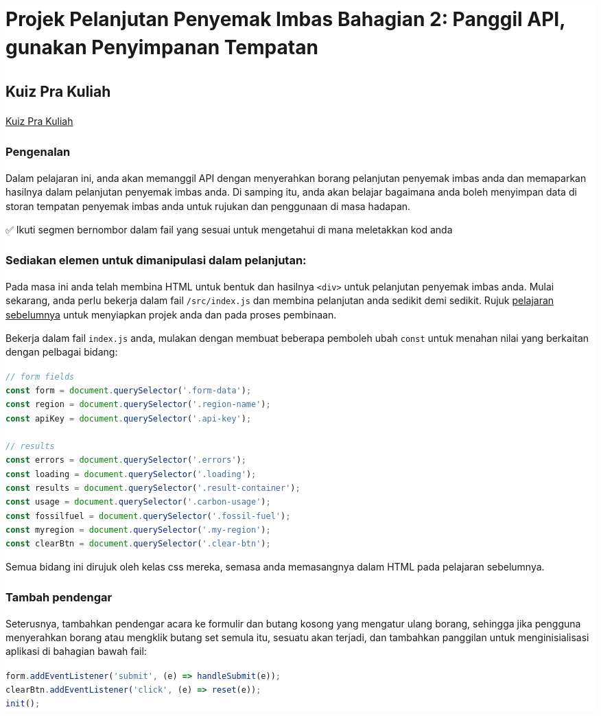 # Projek Pelanjutan Penyemak Imbas Bahagian 2: Panggil API, gunakan Penyimpanan Tempatan

## Kuiz Pra Kuliah

[Kuiz Pra Kuliah](https://happy-mud-02d95f10f.azurestaticapps.net/quiz/25)

### Pengenalan

Dalam pelajaran ini, anda akan memanggil API dengan menyerahkan borang pelanjutan penyemak imbas anda dan memaparkan hasilnya dalam pelanjutan penyemak imbas anda. Di samping itu, anda akan belajar bagaimana anda boleh menyimpan data di storan tempatan penyemak imbas anda untuk rujukan dan penggunaan di masa hadapan.

✅ Ikuti segmen bernombor dalam fail yang sesuai untuk mengetahui di mana meletakkan kod anda

### Sediakan elemen untuk dimanipulasi dalam pelanjutan:

Pada masa ini anda telah membina HTML untuk bentuk dan hasilnya `<div>` untuk pelanjutan penyemak imbas anda. Mulai sekarang, anda perlu bekerja dalam fail `/src/index.js` dan membina pelanjutan anda sedikit demi sedikit. Rujuk [pelajaran sebelumnya](../../1-about-browsers/translations/README.ms.md) untuk menyiapkan projek anda dan pada proses pembinaan.

Bekerja dalam fail `index.js` anda, mulakan dengan membuat beberapa pemboleh ubah `const` untuk menahan nilai yang berkaitan dengan pelbagai bidang:

```JavaScript
// form fields
const form = document.querySelector('.form-data');
const region = document.querySelector('.region-name');
const apiKey = document.querySelector('.api-key');

// results
const errors = document.querySelector('.errors');
const loading = document.querySelector('.loading');
const results = document.querySelector('.result-container');
const usage = document.querySelector('.carbon-usage');
const fossilfuel = document.querySelector('.fossil-fuel');
const myregion = document.querySelector('.my-region');
const clearBtn = document.querySelector('.clear-btn');
```

Semua bidang ini dirujuk oleh kelas css mereka, semasa anda memasangnya dalam HTML pada pelajaran sebelumnya.

### Tambah pendengar

Seterusnya, tambahkan pendengar acara ke formulir dan butang kosong yang mengatur ulang borang, sehingga jika pengguna menyerahkan borang atau mengklik butang set semula itu, sesuatu akan terjadi, dan tambahkan panggilan untuk menginisialisasi aplikasi di bahagian bawah fail:

```JavaScript
form.addEventListener('submit', (e) => handleSubmit(e));
clearBtn.addEventListener('click', (e) => reset(e));
init();
```
